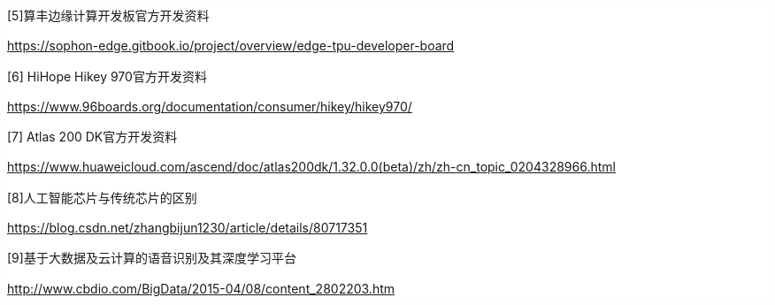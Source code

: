 [5]算丰边缘计算开发板官方开发资料

https://sophon-edge.gitbook.io/project/overview/edge-tpu-developer-board

[6] HiHope Hikey 970官方开发资料

https://www.96boards.org/documentation/consumer/hikey/hikey970/

[7] Atlas 200 DK官方开发资料

https://www.huaweicloud.com/ascend/doc/atlas200dk/1.32.0.0(beta)/zh/zh-cn_topic_0204328966.html

[8]人工智能芯片与传统芯片的区别

https://blog.csdn.net/zhangbijun1230/article/details/80717351

[9]基于大数据及云计算的语音识别及其深度学习平台

http://www.cbdio.com/BigData/2015-04/08/content_2802203.htm